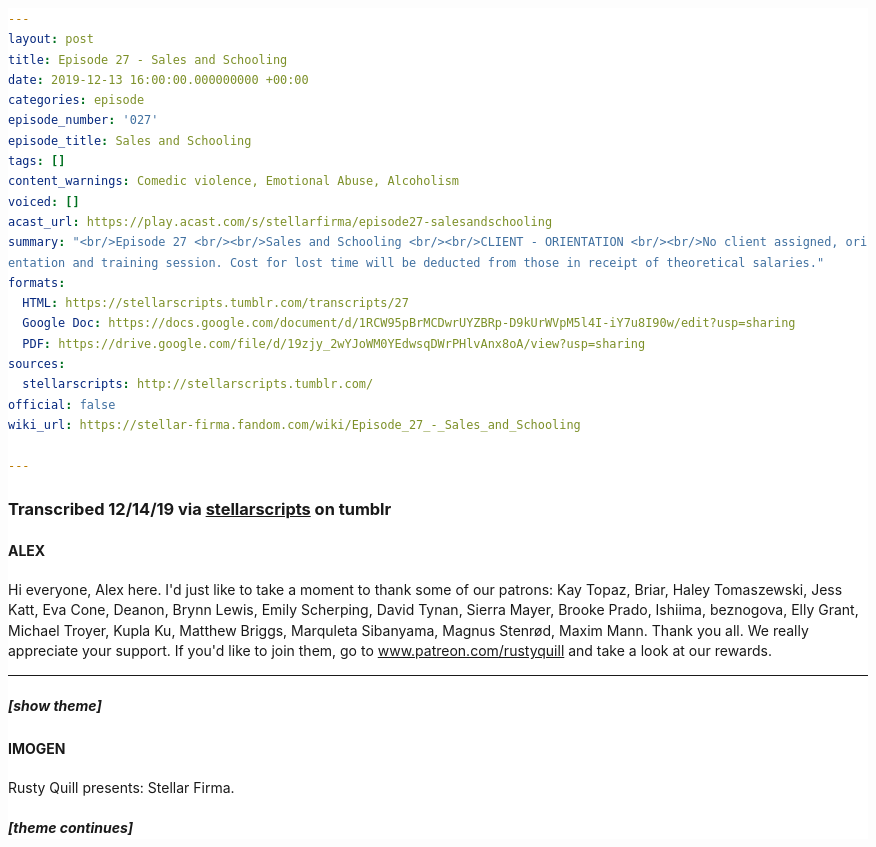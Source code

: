 ```yaml
---
layout: post
title: Episode 27 - Sales and Schooling
date: 2019-12-13 16:00:00.000000000 +00:00
categories: episode
episode_number: '027'
episode_title: Sales and Schooling
tags: []
content_warnings: Comedic violence, Emotional Abuse, Alcoholism
voiced: []
acast_url: https://play.acast.com/s/stellarfirma/episode27-salesandschooling
summary: "<br/>Episode 27 <br/><br/>Sales and Schooling <br/><br/>CLIENT - ORIENTATION <br/><br/>No client assigned, orientation and training session. Cost for lost time will be deducted from those in receipt of theoretical salaries."
formats:
  HTML: https://stellarscripts.tumblr.com/transcripts/27
  Google Doc: https://docs.google.com/document/d/1RCW95pBrMCDwrUYZBRp-D9kUrWVpM5l4I-iY7u8I90w/edit?usp=sharing
  PDF: https://drive.google.com/file/d/19zjy_2wYJoWM0YEdwsqDWrPHlvAnx8oA/view?usp=sharing
sources:
  stellarscripts: http://stellarscripts.tumblr.com/
official: false
wiki_url: https://stellar-firma.fandom.com/wiki/Episode_27_-_Sales_and_Schooling

---
```


<iframe title="Embed Player" width="100%" height="188px" src="https://embed.acast.com/stellarfirma/episode27-salesandschooling" scrolling="no" frameBorder="0" style="border:none;overflow:hidden;"></iframe>

### Transcribed 12/14/19 via [stellarscripts](https://stellarscripts.tumblr.com/) on tumblr

#### ALEX

Hi everyone, Alex here. I'd just like to take a moment to thank some of our patrons: Kay Topaz, Briar, Haley Tomaszewski, Jess Katt, Eva Cone, Deanon, Brynn Lewis, Emily Scherping, David Tynan, Sierra Mayer, Brooke Prado, Ishiima, beznogova, Elly Grant, Michael Troyer, Kupla Ku, Matthew Briggs, Marquleta Sibanyama, Magnus Stenrød, Maxim Mann. Thank you all. We really appreciate your support. If you'd like to join them, go to www.patreon.com/rustyquill and take a look at our rewards.

------

##### [show theme]

#### IMOGEN

Rusty Quill presents: Stellar Firma.

##### [theme continues]

